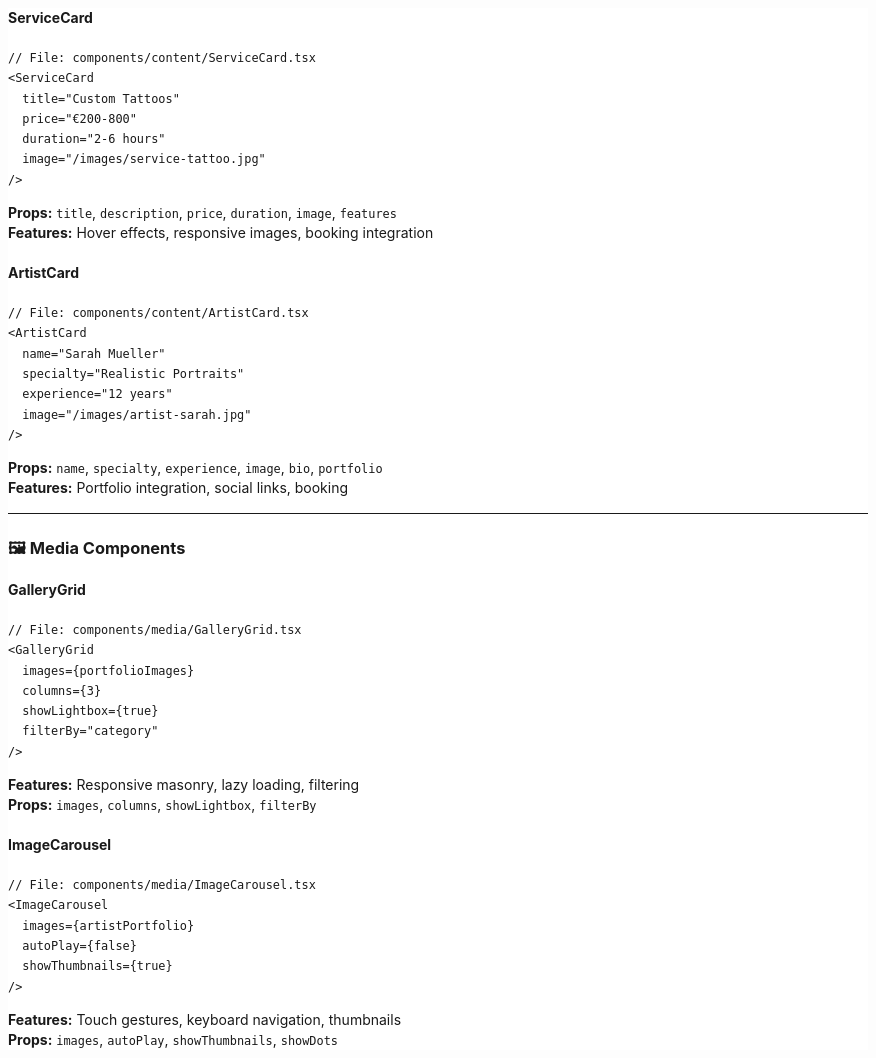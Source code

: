 #### **ServiceCard**
```tsx
// File: components/content/ServiceCard.tsx
<ServiceCard 
  title="Custom Tattoos"
  price="€200-800"
  duration="2-6 hours"
  image="/images/service-tattoo.jpg"
/>
```
**Props:** `title`, `description`, `price`, `duration`, `image`, `features`  
**Features:** Hover effects, responsive images, booking integration  

#### **ArtistCard**
```tsx
// File: components/content/ArtistCard.tsx
<ArtistCard 
  name="Sarah Mueller"
  specialty="Realistic Portraits"
  experience="12 years"
  image="/images/artist-sarah.jpg"
/>
```
**Props:** `name`, `specialty`, `experience`, `image`, `bio`, `portfolio`  
**Features:** Portfolio integration, social links, booking  

---

### **🖼️ Media Components**

#### **GalleryGrid**
```tsx
// File: components/media/GalleryGrid.tsx
<GalleryGrid 
  images={portfolioImages}
  columns={3}
  showLightbox={true}
  filterBy="category"
/>
```
**Features:** Responsive masonry, lazy loading, filtering  
**Props:** `images`, `columns`, `showLightbox`, `filterBy`  

#### **ImageCarousel**
```tsx
// File: components/media/ImageCarousel.tsx
<ImageCarousel 
  images={artistPortfolio}
  autoPlay={false}
  showThumbnails={true}
/>
```
**Features:** Touch gestures, keyboard navigation, thumbnails  
**Props:** `images`, `autoPlay`, `showThumbnails`, `showDots`  
